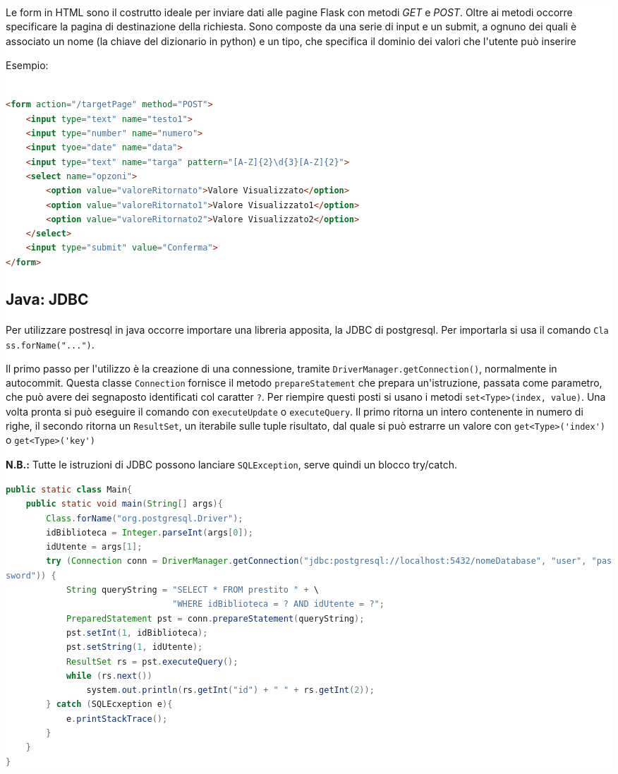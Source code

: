 Le form in HTML sono il costrutto ideale per inviare dati alle pagine Flask con metodi *GET* e *POST*. Oltre ai metodi occorre specificare la pagina di destinazione della richiesta. Sono composte da una serie di input e un submit, a ognuno dei quali è associato un nome (la chiave del dizionario in python) e un tipo, che specifica il dominio dei valori che l'utente può inserire

Esempio:
```HTML

<form action="/targetPage" method="POST">
    <input type="text" name="testo1">
    <input type="number" name="numero">
    <input tyoe="date" name="data">
    <input type="text" name="targa" pattern="[A-Z]{2}\d{3}[A-Z]{2}">
    <select name="opzoni">
        <option value="valoreRitornato">Valore Visualizzato</option>
        <option value="valoreRitornato1">Valore Visualizzato1</option>
        <option value="valoreRitornato2">Valore Visualizzato2</option>
    </select>
    <input type="submit" value="Conferma">
</form>
```

## Java: JDBC

Per utilizzare postresql in java occorre importare una libreria apposita, la JDBC di postgresql. Per importarla si usa il comando `Class.forName("...")`.

Il primo passo per l'utilizzo è la creazione di una connessione, tramite `DriverManager.getConnection()`, normalmente in autocommit. Questa classe `Connection` fornisce il metodo `prepareStatement` che prepara un'istruzione, passata come parametro, che può avere dei segnaposto identificati col caratter `?`. Per riempire questi posti si usano i metodi `set<Type>(index, value)`. Una volta pronta si può eseguire il comando con `executeUpdate` o `executeQuery`. Il primo ritorna un intero contenente in numero di righe, il secondo ritorna un `ResultSet`, un iterabile sulle tuple risultato, dal quale si può estrarre un valore con `get<Type>('index')` o `get<Type>('key')`

**N.B.:** Tutte le istruzioni di JDBC possono lanciare `SQLException`, serve quindi un blocco try/catch.

```java
public static class Main{
    public static void main(String[] args){
        Class.forName("org.postgresql.Driver");
        idBiblioteca = Integer.parseInt(args[0]);
        idUtente = args[1];
        try (Connection conn = DriverManager.getConnection("jdbc:postgresql://localhost:5432/nomeDatabase", "user", "password")) {
            String queryString = "SELECT * FROM prestito " + \
                                 "WHERE idBiblioteca = ? AND idUtente = ?";
            PreparedStatement pst = conn.prepareStatement(queryString);
            pst.setInt(1, idBiblioteca);
            pst.setString(1, idUtente);
            ResultSet rs = pst.executeQuery();
            while (rs.next())
                system.out.println(rs.getInt("id") + " " + rs.getInt(2));
        } catch (SQLEcxeption e){
            e.printStackTrace();
        }
    }
}
```
